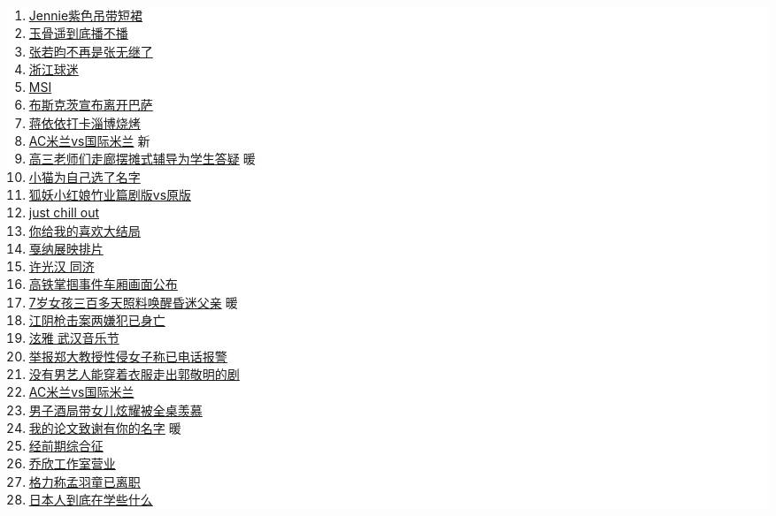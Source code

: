 1. [Jennie紫色吊带短裙](https://s.weibo.com//weibo?q=%23Jennie%E7%B4%AB%E8%89%B2%E5%90%8A%E5%B8%A6%E7%9F%AD%E8%A3%99%23&t=31&band_rank=33&Refer=top)
1. [玉骨遥到底播不播](https://s.weibo.com//weibo?q=%23%E7%8E%89%E9%AA%A8%E9%81%A5%E5%88%B0%E5%BA%95%E6%92%AD%E4%B8%8D%E6%92%AD%23&t=31&band_rank=34&Refer=top)
1. [张若昀不再是张无继了](https://s.weibo.com//weibo?q=%23%E5%BC%A0%E8%8B%A5%E6%98%80%E4%B8%8D%E5%86%8D%E6%98%AF%E5%BC%A0%E6%97%A0%E7%BB%A7%E4%BA%86%23&t=31&band_rank=35&Refer=top)
1. [浙江球迷](https://s.weibo.com//weibo?q=%E6%B5%99%E6%B1%9F%E7%90%83%E8%BF%B7&t=31&band_rank=36&Refer=top)
1. [MSI](https://s.weibo.com//weibo?q=MSI&t=31&band_rank=37&Refer=top)
1. [布斯克茨宣布离开巴萨](https://s.weibo.com//weibo?q=%23%E5%B8%83%E6%96%AF%E5%85%8B%E8%8C%A8%E5%AE%A3%E5%B8%83%E7%A6%BB%E5%BC%80%E5%B7%B4%E8%90%A8%23&t=31&band_rank=38&Refer=top)
1. [蒋依依打卡淄博烧烤](https://s.weibo.com//weibo?q=%23%E8%92%8B%E4%BE%9D%E4%BE%9D%E6%89%93%E5%8D%A1%E6%B7%84%E5%8D%9A%E7%83%A7%E7%83%A4%23&t=31&band_rank=39&Refer=top)
1. [AC米兰vs国际米兰](https://s.weibo.com//weibo?q=%23AC%E7%B1%B3%E5%85%B0vs%E5%9B%BD%E9%99%85%E7%B1%B3%E5%85%B0%23&t=31&band_rank=40&Refer=top)
   新
1. [高三老师们走廊摆摊式辅导为学生答疑](https://s.weibo.com//weibo?q=%23%E9%AB%98%E4%B8%89%E8%80%81%E5%B8%88%E4%BB%AC%E8%B5%B0%E5%BB%8A%E6%91%86%E6%91%8A%E5%BC%8F%E8%BE%85%E5%AF%BC%E4%B8%BA%E5%AD%A6%E7%94%9F%E7%AD%94%E7%96%91%23&t=31&band_rank=41&Refer=top)
   暖
1. [小猫为自己选了名字](https://s.weibo.com//weibo?q=%E5%B0%8F%E7%8C%AB%E4%B8%BA%E8%87%AA%E5%B7%B1%E9%80%89%E4%BA%86%E5%90%8D%E5%AD%97&t=31&band_rank=43&Refer=top)
1. [狐妖小红娘竹业篇剧版vs原版](https://s.weibo.com//weibo?q=%23%E7%8B%90%E5%A6%96%E5%B0%8F%E7%BA%A2%E5%A8%98%E7%AB%B9%E4%B8%9A%E7%AF%87%E5%89%A7%E7%89%88vs%E5%8E%9F%E7%89%88%23&t=31&band_rank=45&Refer=top)
1. [just chill out](https://s.weibo.com//weibo?q=just%20chill%20out&t=31&band_rank=46&Refer=top)
1. [你给我的喜欢大结局](https://s.weibo.com//weibo?q=%23%E4%BD%A0%E7%BB%99%E6%88%91%E7%9A%84%E5%96%9C%E6%AC%A2%E5%A4%A7%E7%BB%93%E5%B1%80%23&t=31&band_rank=47&Refer=top)
1. [戛纳展映排片](https://s.weibo.com//weibo?q=%E6%88%9B%E7%BA%B3%E5%B1%95%E6%98%A0%E6%8E%92%E7%89%87&t=31&band_rank=48&Refer=top)
1. [许光汉 同济](https://s.weibo.com//weibo?q=%E8%AE%B8%E5%85%89%E6%B1%89%20%E5%90%8C%E6%B5%8E&t=31&band_rank=50&Refer=top)
1. [高铁掌掴事件车厢画面公布](https://s.weibo.com//weibo?q=%23%E9%AB%98%E9%93%81%E6%8E%8C%E6%8E%B4%E4%BA%8B%E4%BB%B6%E8%BD%A6%E5%8E%A2%E7%94%BB%E9%9D%A2%E5%85%AC%E5%B8%83%23&t=31&band_rank=4&Refer=top)
1. [7岁女孩三百多天照料唤醒昏迷父亲](https://s.weibo.com//weibo?q=%237%E5%B2%81%E5%A5%B3%E5%AD%A9%E4%B8%89%E7%99%BE%E5%A4%9A%E5%A4%A9%E7%85%A7%E6%96%99%E5%94%A4%E9%86%92%E6%98%8F%E8%BF%B7%E7%88%B6%E4%BA%B2%23&t=31&band_rank=6&Refer=top)
   暖
1. [江阴枪击案两嫌犯已身亡](https://s.weibo.com//weibo?q=%23%E6%B1%9F%E9%98%B4%E6%9E%AA%E5%87%BB%E6%A1%88%E4%B8%A4%E5%AB%8C%E7%8A%AF%E5%B7%B2%E8%BA%AB%E4%BA%A1%23&t=31&band_rank=7&Refer=top)
1. [泫雅 武汉音乐节](https://s.weibo.com//weibo?q=%E6%B3%AB%E9%9B%85%20%E6%AD%A6%E6%B1%89%E9%9F%B3%E4%B9%90%E8%8A%82&t=31&band_rank=9&Refer=top)
1. [举报郑大教授性侵女子称已电话报警](https://s.weibo.com//weibo?q=%23%E4%B8%BE%E6%8A%A5%E9%83%91%E5%A4%A7%E6%95%99%E6%8E%88%E6%80%A7%E4%BE%B5%E5%A5%B3%E5%AD%90%E7%A7%B0%E5%B7%B2%E7%94%B5%E8%AF%9D%E6%8A%A5%E8%AD%A6%23&t=31&band_rank=10&Refer=top)
1. [没有男艺人能穿着衣服走出郭敬明的剧](https://s.weibo.com//weibo?q=%23%E6%B2%A1%E6%9C%89%E7%94%B7%E8%89%BA%E4%BA%BA%E8%83%BD%E7%A9%BF%E7%9D%80%E8%A1%A3%E6%9C%8D%E8%B5%B0%E5%87%BA%E9%83%AD%E6%95%AC%E6%98%8E%E7%9A%84%E5%89%A7%23&t=31&band_rank=13&Refer=top)
1. [AC米兰vs国际米兰](https://s.weibo.com//weibo?q=%23AC%E7%B1%B3%E5%85%B0vs%E5%9B%BD%E9%99%85%E7%B1%B3%E5%85%B0%23&t=31&band_rank=14&Refer=top)
1. [男子酒局带女儿炫耀被全桌羡慕](https://s.weibo.com//weibo?q=%23%E7%94%B7%E5%AD%90%E9%85%92%E5%B1%80%E5%B8%A6%E5%A5%B3%E5%84%BF%E7%82%AB%E8%80%80%E8%A2%AB%E5%85%A8%E6%A1%8C%E7%BE%A1%E6%85%95%23&t=31&band_rank=15&Refer=top)
1. [我的论文致谢有你的名字](https://s.weibo.com//weibo?q=%23%E6%88%91%E7%9A%84%E8%AE%BA%E6%96%87%E8%87%B4%E8%B0%A2%E6%9C%89%E4%BD%A0%E7%9A%84%E5%90%8D%E5%AD%97%23&t=31&band_rank=17&Refer=top)
   暖
1. [经前期综合征](https://s.weibo.com//weibo?q=%E7%BB%8F%E5%89%8D%E6%9C%9F%E7%BB%BC%E5%90%88%E5%BE%81&t=31&band_rank=18&Refer=top)
1. [乔欣工作室营业](https://s.weibo.com//weibo?q=%23%E4%B9%94%E6%AC%A3%E5%B7%A5%E4%BD%9C%E5%AE%A4%E8%90%A5%E4%B8%9A%23&t=31&band_rank=20&Refer=top)
1. [格力称孟羽童已离职](https://s.weibo.com//weibo?q=%23%E6%A0%BC%E5%8A%9B%E7%A7%B0%E5%AD%9F%E7%BE%BD%E7%AB%A5%E5%B7%B2%E7%A6%BB%E8%81%8C%23&t=31&band_rank=23&Refer=top)
1. [日本人到底在学些什么](https://s.weibo.com//weibo?q=%E6%97%A5%E6%9C%AC%E4%BA%BA%E5%88%B0%E5%BA%95%E5%9C%A8%E5%AD%A6%E4%BA%9B%E4%BB%80%E4%B9%88&t=31&band_rank=24&Refer=top)